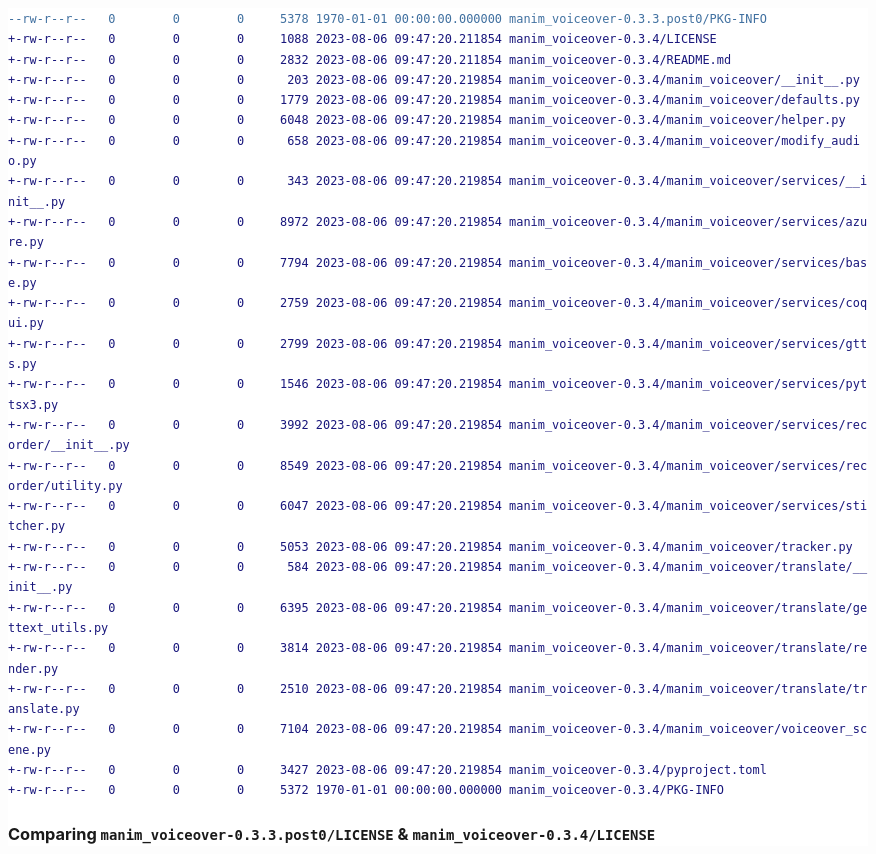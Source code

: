 ```diff
--rw-r--r--   0        0        0     5378 1970-01-01 00:00:00.000000 manim_voiceover-0.3.3.post0/PKG-INFO
+-rw-r--r--   0        0        0     1088 2023-08-06 09:47:20.211854 manim_voiceover-0.3.4/LICENSE
+-rw-r--r--   0        0        0     2832 2023-08-06 09:47:20.211854 manim_voiceover-0.3.4/README.md
+-rw-r--r--   0        0        0      203 2023-08-06 09:47:20.219854 manim_voiceover-0.3.4/manim_voiceover/__init__.py
+-rw-r--r--   0        0        0     1779 2023-08-06 09:47:20.219854 manim_voiceover-0.3.4/manim_voiceover/defaults.py
+-rw-r--r--   0        0        0     6048 2023-08-06 09:47:20.219854 manim_voiceover-0.3.4/manim_voiceover/helper.py
+-rw-r--r--   0        0        0      658 2023-08-06 09:47:20.219854 manim_voiceover-0.3.4/manim_voiceover/modify_audio.py
+-rw-r--r--   0        0        0      343 2023-08-06 09:47:20.219854 manim_voiceover-0.3.4/manim_voiceover/services/__init__.py
+-rw-r--r--   0        0        0     8972 2023-08-06 09:47:20.219854 manim_voiceover-0.3.4/manim_voiceover/services/azure.py
+-rw-r--r--   0        0        0     7794 2023-08-06 09:47:20.219854 manim_voiceover-0.3.4/manim_voiceover/services/base.py
+-rw-r--r--   0        0        0     2759 2023-08-06 09:47:20.219854 manim_voiceover-0.3.4/manim_voiceover/services/coqui.py
+-rw-r--r--   0        0        0     2799 2023-08-06 09:47:20.219854 manim_voiceover-0.3.4/manim_voiceover/services/gtts.py
+-rw-r--r--   0        0        0     1546 2023-08-06 09:47:20.219854 manim_voiceover-0.3.4/manim_voiceover/services/pyttsx3.py
+-rw-r--r--   0        0        0     3992 2023-08-06 09:47:20.219854 manim_voiceover-0.3.4/manim_voiceover/services/recorder/__init__.py
+-rw-r--r--   0        0        0     8549 2023-08-06 09:47:20.219854 manim_voiceover-0.3.4/manim_voiceover/services/recorder/utility.py
+-rw-r--r--   0        0        0     6047 2023-08-06 09:47:20.219854 manim_voiceover-0.3.4/manim_voiceover/services/stitcher.py
+-rw-r--r--   0        0        0     5053 2023-08-06 09:47:20.219854 manim_voiceover-0.3.4/manim_voiceover/tracker.py
+-rw-r--r--   0        0        0      584 2023-08-06 09:47:20.219854 manim_voiceover-0.3.4/manim_voiceover/translate/__init__.py
+-rw-r--r--   0        0        0     6395 2023-08-06 09:47:20.219854 manim_voiceover-0.3.4/manim_voiceover/translate/gettext_utils.py
+-rw-r--r--   0        0        0     3814 2023-08-06 09:47:20.219854 manim_voiceover-0.3.4/manim_voiceover/translate/render.py
+-rw-r--r--   0        0        0     2510 2023-08-06 09:47:20.219854 manim_voiceover-0.3.4/manim_voiceover/translate/translate.py
+-rw-r--r--   0        0        0     7104 2023-08-06 09:47:20.219854 manim_voiceover-0.3.4/manim_voiceover/voiceover_scene.py
+-rw-r--r--   0        0        0     3427 2023-08-06 09:47:20.219854 manim_voiceover-0.3.4/pyproject.toml
+-rw-r--r--   0        0        0     5372 1970-01-01 00:00:00.000000 manim_voiceover-0.3.4/PKG-INFO
```

### Comparing `manim_voiceover-0.3.3.post0/LICENSE` & `manim_voiceover-0.3.4/LICENSE`
